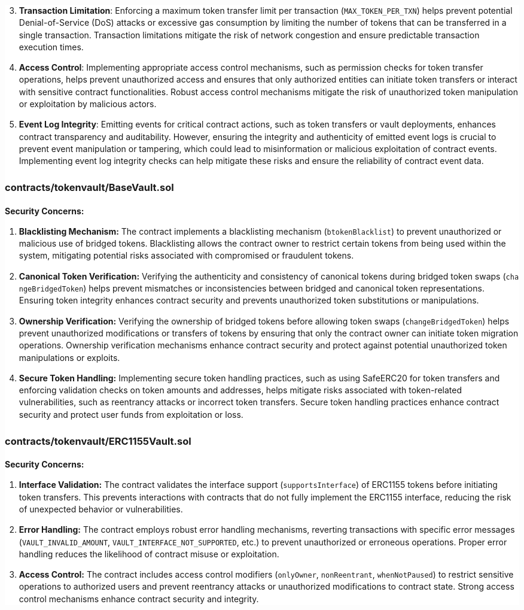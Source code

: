 3. **Transaction Limitation**: Enforcing a maximum token transfer limit per transaction (`MAX_TOKEN_PER_TXN`) helps prevent potential Denial-of-Service (DoS) attacks or excessive gas consumption by limiting the number of tokens that can be transferred in a single transaction. Transaction limitations mitigate the risk of network congestion and ensure predictable transaction execution times.

4. **Access Control**: Implementing appropriate access control mechanisms, such as permission checks for token transfer operations, helps prevent unauthorized access and ensures that only authorized entities can initiate token transfers or interact with sensitive contract functionalities. Robust access control mechanisms mitigate the risk of unauthorized token manipulation or exploitation by malicious actors.

5. **Event Log Integrity**: Emitting events for critical contract actions, such as token transfers or vault deployments, enhances contract transparency and auditability. However, ensuring the integrity and authenticity of emitted event logs is crucial to prevent event manipulation or tampering, which could lead to misinformation or malicious exploitation of contract events. Implementing event log integrity checks can help mitigate these risks and ensure the reliability of contract event data.
### contracts/tokenvault/BaseVault.sol
**Security Concerns:**

1. **Blacklisting Mechanism:** The contract implements a blacklisting mechanism (`btokenBlacklist`) to prevent unauthorized or malicious use of bridged tokens. Blacklisting allows the contract owner to restrict certain tokens from being used within the system, mitigating potential risks associated with compromised or fraudulent tokens.

2. **Canonical Token Verification:** Verifying the authenticity and consistency of canonical tokens during bridged token swaps (`changeBridgedToken`) helps prevent mismatches or inconsistencies between bridged and canonical token representations. Ensuring token integrity enhances contract security and prevents unauthorized token substitutions or manipulations.

3. **Ownership Verification:** Verifying the ownership of bridged tokens before allowing token swaps (`changeBridgedToken`) helps prevent unauthorized modifications or transfers of tokens by ensuring that only the contract owner can initiate token migration operations. Ownership verification mechanisms enhance contract security and protect against potential unauthorized token manipulations or exploits.

4. **Secure Token Handling:** Implementing secure token handling practices, such as using SafeERC20 for token transfers and enforcing validation checks on token amounts and addresses, helps mitigate risks associated with token-related vulnerabilities, such as reentrancy attacks or incorrect token transfers. Secure token handling practices enhance contract security and protect user funds from exploitation or loss.
### contracts/tokenvault/ERC1155Vault.sol
**Security Concerns:**

1. **Interface Validation:** The contract validates the interface support (`supportsInterface`) of ERC1155 tokens before initiating token transfers. This prevents interactions with contracts that do not fully implement the ERC1155 interface, reducing the risk of unexpected behavior or vulnerabilities.

2. **Error Handling:** The contract employs robust error handling mechanisms, reverting transactions with specific error messages (`VAULT_INVALID_AMOUNT`, `VAULT_INTERFACE_NOT_SUPPORTED`, etc.) to prevent unauthorized or erroneous operations. Proper error handling reduces the likelihood of contract misuse or exploitation.

3. **Access Control:** The contract includes access control modifiers (`onlyOwner`, `nonReentrant`, `whenNotPaused`) to restrict sensitive operations to authorized users and prevent reentrancy attacks or unauthorized modifications to contract state. Strong access control mechanisms enhance contract security and integrity.
